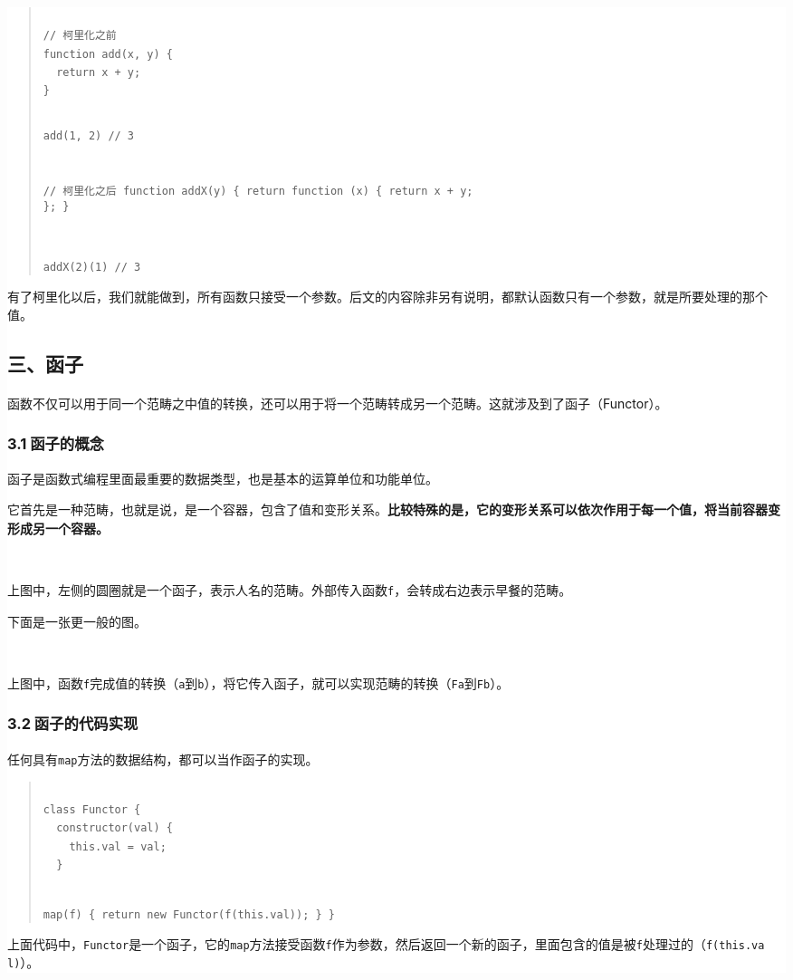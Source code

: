 <blockquote><pre><code class="language-javascript">
// 柯里化之前
function add(x, y) {
  return x + y;
}

add(1, 2) // 3

// 柯里化之后
function addX(y) {
  return function (x) {
    return x + y;
  };
}

addX(2)(1) // 3
</code></pre></blockquote>

<p>有了柯里化以后，我们就能做到，所有函数只接受一个参数。后文的内容除非另有说明，都默认函数只有一个参数，就是所要处理的那个值。</p>

<h2>三、函子</h2>

<p>函数不仅可以用于同一个范畴之中值的转换，还可以用于将一个范畴转成另一个范畴。这就涉及到了函子（Functor）。</p>

<h3>3.1 函子的概念</h3>

<p>函子是函数式编程里面最重要的数据类型，也是基本的运算单位和功能单位。</p>

<p>它首先是一种范畴，也就是说，是一个容器，包含了值和变形关系。<strong>比较特殊的是，它的变形关系可以依次作用于每一个值，将当前容器变形成另一个容器。</strong></p>

<p><img src="http://www.ruanyifeng.com/blogimg/asset/2017/bg2017022203.png" alt="" title="" /></p>

<p>上图中，左侧的圆圈就是一个函子，表示人名的范畴。外部传入函数<code>f</code>，会转成右边表示早餐的范畴。</p>

<p>下面是一张更一般的图。</p>

<p><img src="http://www.ruanyifeng.com/blogimg/asset/2017/bg2017022211.jpg" alt="" title="" /></p>

<p>上图中，函数<code>f</code>完成值的转换（<code>a</code>到<code>b</code>），将它传入函子，就可以实现范畴的转换（<code>Fa</code>到<code>Fb</code>）。</p>

<h3>3.2 函子的代码实现</h3>

<p>任何具有<code>map</code>方法的数据结构，都可以当作函子的实现。</p>

<blockquote><pre><code class="language-javascript">
class Functor {
  constructor(val) { 
    this.val = val; 
  }

  map(f) {
    return new Functor(f(this.val));
  }
}
</code></pre></blockquote>

<p>上面代码中，<code>Functor</code>是一个函子，它的<code>map</code>方法接受函数<code>f</code>作为参数，然后返回一个新的函子，里面包含的值是被<code>f</code>处理过的（<code>f(this.val)</code>）。</p>
